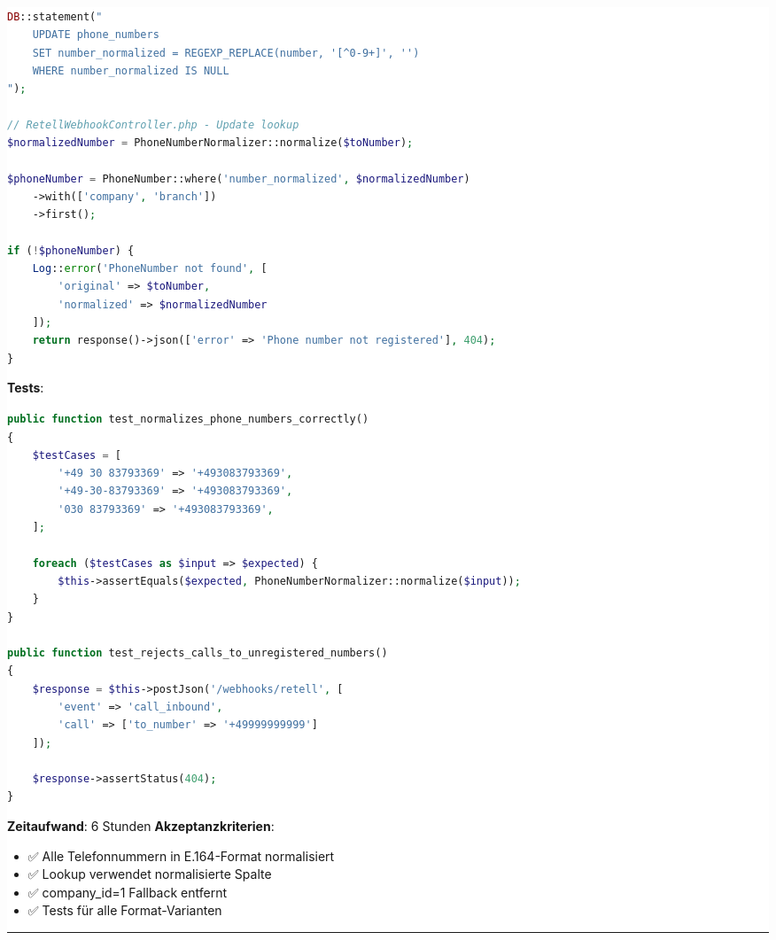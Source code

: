 ```php
DB::statement("
    UPDATE phone_numbers
    SET number_normalized = REGEXP_REPLACE(number, '[^0-9+]', '')
    WHERE number_normalized IS NULL
");

// RetellWebhookController.php - Update lookup
$normalizedNumber = PhoneNumberNormalizer::normalize($toNumber);

$phoneNumber = PhoneNumber::where('number_normalized', $normalizedNumber)
    ->with(['company', 'branch'])
    ->first();

if (!$phoneNumber) {
    Log::error('PhoneNumber not found', [
        'original' => $toNumber,
        'normalized' => $normalizedNumber
    ]);
    return response()->json(['error' => 'Phone number not registered'], 404);
}
```

**Tests**:
```php
public function test_normalizes_phone_numbers_correctly()
{
    $testCases = [
        '+49 30 83793369' => '+493083793369',
        '+49-30-83793369' => '+493083793369',
        '030 83793369' => '+493083793369',
    ];

    foreach ($testCases as $input => $expected) {
        $this->assertEquals($expected, PhoneNumberNormalizer::normalize($input));
    }
}

public function test_rejects_calls_to_unregistered_numbers()
{
    $response = $this->postJson('/webhooks/retell', [
        'event' => 'call_inbound',
        'call' => ['to_number' => '+49999999999']
    ]);

    $response->assertStatus(404);
}
```

**Zeitaufwand**: 6 Stunden
**Akzeptanzkriterien**:
- ✅ Alle Telefonnummern in E.164-Format normalisiert
- ✅ Lookup verwendet normalisierte Spalte
- ✅ company_id=1 Fallback entfernt
- ✅ Tests für alle Format-Varianten

---